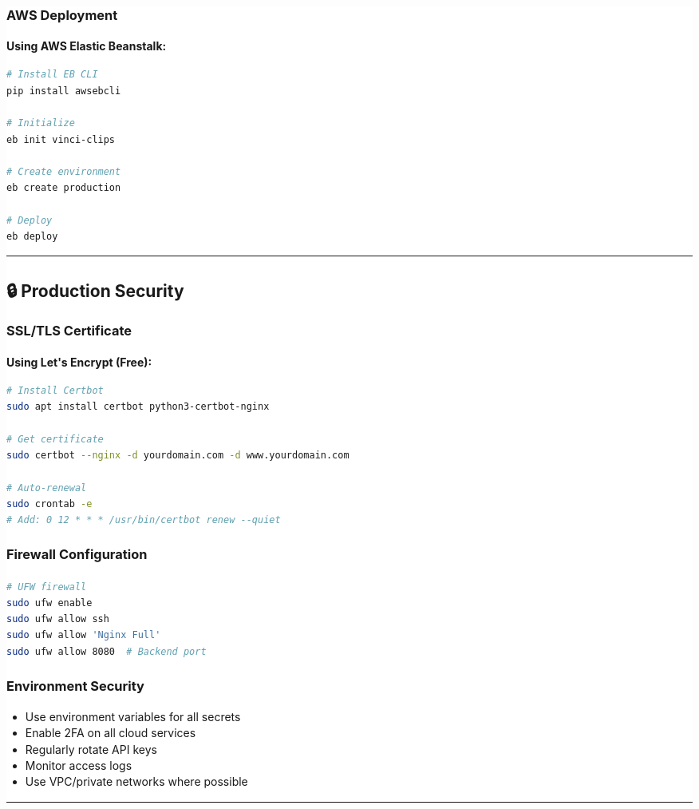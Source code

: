 ### AWS Deployment

**Using AWS Elastic Beanstalk:**
```bash
# Install EB CLI
pip install awsebcli

# Initialize
eb init vinci-clips

# Create environment
eb create production

# Deploy
eb deploy
```

---

## 🔒 Production Security

### SSL/TLS Certificate

**Using Let's Encrypt (Free):**
```bash
# Install Certbot
sudo apt install certbot python3-certbot-nginx

# Get certificate
sudo certbot --nginx -d yourdomain.com -d www.yourdomain.com

# Auto-renewal
sudo crontab -e
# Add: 0 12 * * * /usr/bin/certbot renew --quiet
```

### Firewall Configuration
```bash
# UFW firewall
sudo ufw enable
sudo ufw allow ssh
sudo ufw allow 'Nginx Full'
sudo ufw allow 8080  # Backend port
```

### Environment Security
- Use environment variables for all secrets
- Enable 2FA on all cloud services
- Regularly rotate API keys
- Monitor access logs
- Use VPC/private networks where possible

---